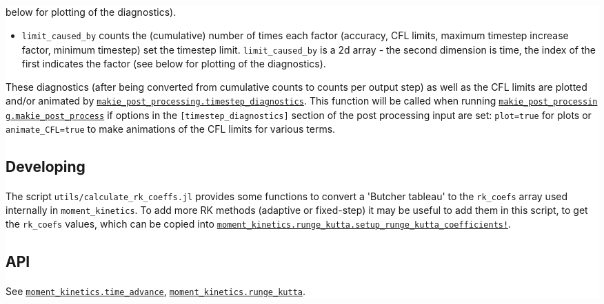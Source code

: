   below for plotting of the diagnostics).
* `limit_caused_by` counts the (cumulative) number of times each factor
  (accuracy, CFL limits, maximum timestep increase factor, minimum timestep)
  set the timestep limit. `limit_caused_by` is a 2d array - the second
  dimension is time, the index of the first indicates the factor (see below for
  plotting of the diagnostics).

These diagnostics (after being converted from cumulative counts to
counts per output step) as well as the CFL limits are plotted and/or animated
by [`makie_post_processing.timestep_diagnostics`](@ref). This function will be
called when running [`makie_post_processing.makie_post_process`](@ref) if
options in the `[timestep_diagnostics]` section of the post processing input
are set: `plot=true` for plots or `animate_CFL=true` to make animations of the
CFL limits for various terms.

Developing
----------

The script `utils/calculate_rk_coeffs.jl` provides some functions to convert a
'Butcher tableau' to the `rk_coefs` array used internally in `moment_kinetics`.
To add more RK methods (adaptive or fixed-step) it may be useful to add them in
this script, to get the `rk_coefs` values, which can be copied into
[`moment_kinetics.runge_kutta.setup_runge_kutta_coefficients!`](@ref).

API
---

See [`moment_kinetics.time_advance`](@ref),
[`moment_kinetics.runge_kutta`](@ref).


[^1]: At present, we take advantage of this property to reduce the